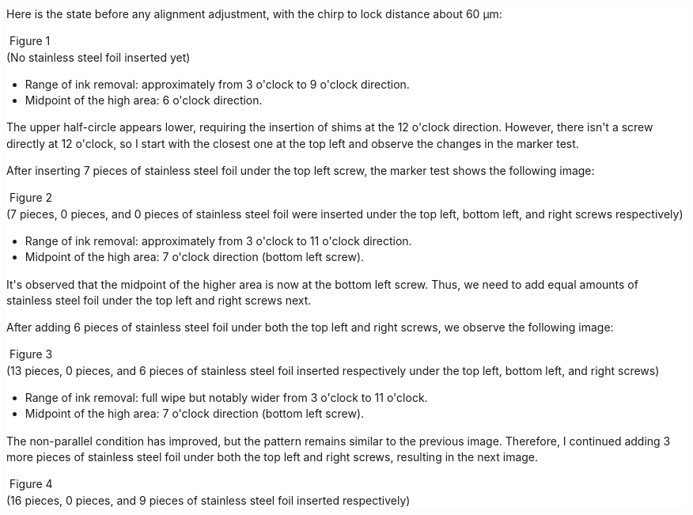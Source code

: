 Here is the state before any alignment adjustment, with the chirp to lock distance about 60 µm:

<div class="row justify-content-center">
    <div class="col-md-12 mt-md-4 mt-3 mb-md-4 mb-3 text-center">
        <img src="{{ site.github.url }}/assets/img/alignment-1.webp" alt="" class="img-fluid responsive-image">
        <span class="image-span">Figure 1<br>(No stainless steel foil inserted yet)</span>
    </div>
</div>

- Range of ink removal: approximately from 3 o'clock to 9 o'clock direction.
- Midpoint of the high area: 6 o'clock direction.

The upper half-circle appears lower, requiring the insertion of shims at the 12 o'clock direction. However, there isn't a screw directly at 12 o'clock, so I start with the closest one at the top left and observe the changes in the marker test.

After inserting 7 pieces of stainless steel foil under the top left screw, the marker test shows the following image:

<div class="row justify-content-center">
    <div class="col-md-12 mt-md-4 mt-3 mb-md-4 mb-3 text-center">
        <img src="{{ site.github.url }}/assets/img/alignment-3.webp" alt="" class="img-fluid responsive-image">
        <span class="image-span">Figure 2<br>(7 pieces, 0 pieces, and 0 pieces of stainless steel foil were inserted under the top left, bottom left, and right screws respectively)</span>
    </div>
</div>

- Range of ink removal: approximately from 3 o'clock to 11 o'clock direction.
- Midpoint of the high area: 7 o'clock direction (bottom left screw).

It's observed that the midpoint of the higher area is now at the bottom left screw. Thus, we need to add equal amounts of stainless steel foil under the top left and right screws next.

After adding 6 pieces of stainless steel foil under both the top left and right screws, we observe the following image:

<div class="row justify-content-center">
    <div class="col-md-12 mt-md-4 mt-3 mb-md-4 mb-3 text-center">
        <img src="{{ site.github.url }}/assets/img/alignment-4.webp" alt="" class="img-fluid responsive-image">
        <span class="image-span">Figure 3<br>(13 pieces, 0 pieces, and 6 pieces of stainless steel foil inserted respectively under the top left, bottom left, and right screws)</span>
    </div>
</div>

- Range of ink removal: full wipe but notably wider from 3 o'clock to 11 o'clock.
- Midpoint of the high area: 7 o'clock direction (bottom left screw).

The non-parallel condition has improved, but the pattern remains similar to the previous image. Therefore, I continued adding 3 more pieces of stainless steel foil under both the top left and right screws, resulting in the next image.

<div class="row justify-content-center">
    <div class="col-md-12 mt-md-4 mt-3 mb-md-4 mb-3 text-center">
        <img src="{{ site.github.url }}/assets/img/alignment-7.webp" alt="" class="img-fluid responsive-image">
        <span class="image-span">Figure 4<br>(16 pieces, 0 pieces, and 9 pieces of stainless steel foil inserted respectively)</span>
    </div>
</div>
